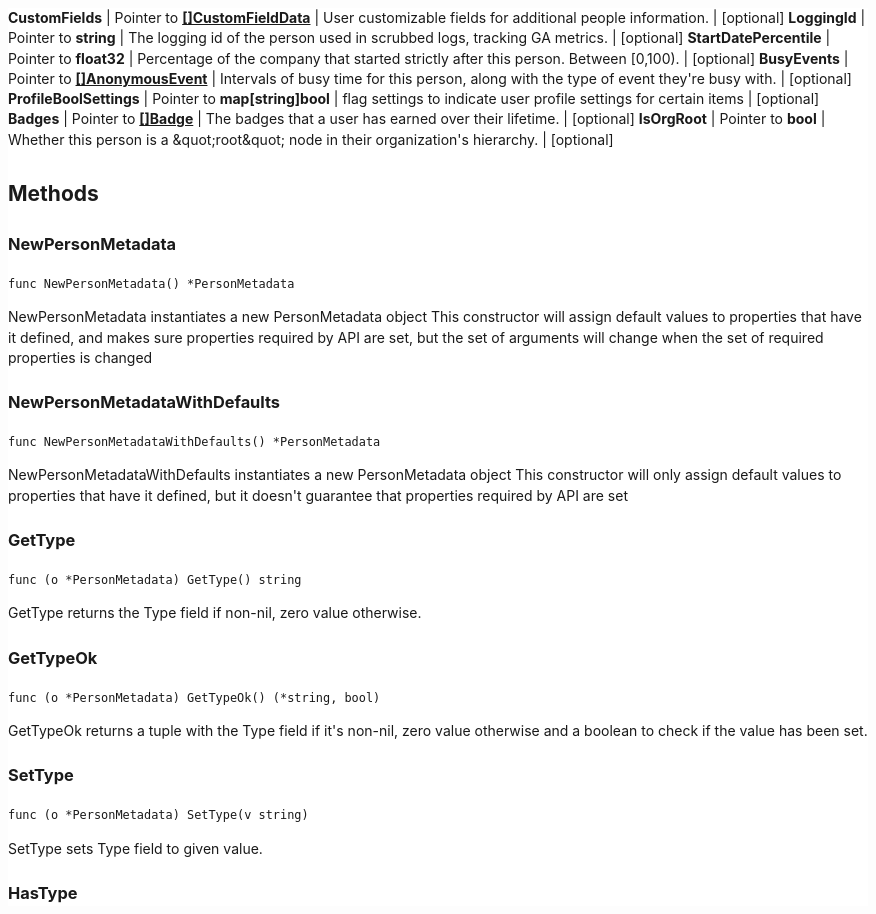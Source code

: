 **CustomFields** | Pointer to [**[]CustomFieldData**](CustomFieldData.md) | User customizable fields for additional people information. | [optional] 
**LoggingId** | Pointer to **string** | The logging id of the person used in scrubbed logs, tracking GA metrics. | [optional] 
**StartDatePercentile** | Pointer to **float32** | Percentage of the company that started strictly after this person. Between [0,100). | [optional] 
**BusyEvents** | Pointer to [**[]AnonymousEvent**](AnonymousEvent.md) | Intervals of busy time for this person, along with the type of event they&#39;re busy with. | [optional] 
**ProfileBoolSettings** | Pointer to **map[string]bool** | flag settings to indicate user profile settings for certain items | [optional] 
**Badges** | Pointer to [**[]Badge**](Badge.md) | The badges that a user has earned over their lifetime. | [optional] 
**IsOrgRoot** | Pointer to **bool** | Whether this person is a \&quot;root\&quot; node in their organization&#39;s hierarchy. | [optional] 

## Methods

### NewPersonMetadata

`func NewPersonMetadata() *PersonMetadata`

NewPersonMetadata instantiates a new PersonMetadata object
This constructor will assign default values to properties that have it defined,
and makes sure properties required by API are set, but the set of arguments
will change when the set of required properties is changed

### NewPersonMetadataWithDefaults

`func NewPersonMetadataWithDefaults() *PersonMetadata`

NewPersonMetadataWithDefaults instantiates a new PersonMetadata object
This constructor will only assign default values to properties that have it defined,
but it doesn't guarantee that properties required by API are set

### GetType

`func (o *PersonMetadata) GetType() string`

GetType returns the Type field if non-nil, zero value otherwise.

### GetTypeOk

`func (o *PersonMetadata) GetTypeOk() (*string, bool)`

GetTypeOk returns a tuple with the Type field if it's non-nil, zero value otherwise
and a boolean to check if the value has been set.

### SetType

`func (o *PersonMetadata) SetType(v string)`

SetType sets Type field to given value.

### HasType
